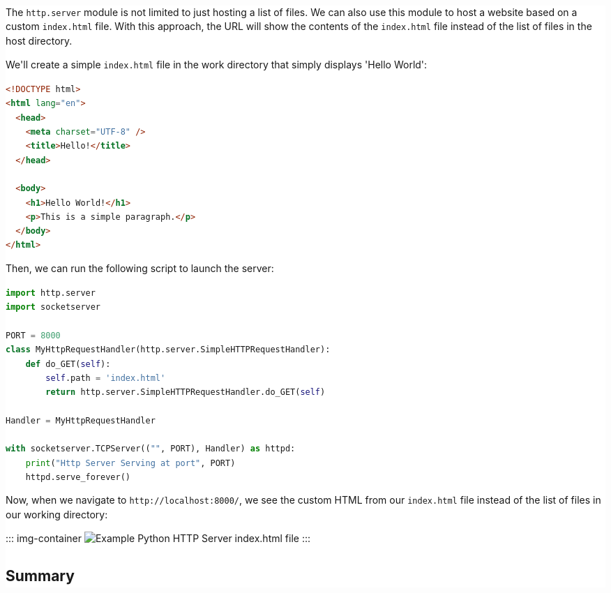 The `http.server` module is not limited to just hosting a list of files.
We can also use this module to host a website based on a custom
`index.html` file. With this approach, the URL will show the contents of
the `index.html` file instead of the list of files in the host
directory.

We\'ll create a simple `index.html` file in the work directory that
simply displays \'Hello World\':

```html
<!DOCTYPE html>
<html lang="en">
  <head>
    <meta charset="UTF-8" />
    <title>Hello!</title>
  </head>

  <body>
    <h1>Hello World!</h1>
    <p>This is a simple paragraph.</p>
  </body>
</html>
```

Then, we can run the following script to launch the server:

```python
import http.server
import socketserver

PORT = 8000
class MyHttpRequestHandler(http.server.SimpleHTTPRequestHandler):
    def do_GET(self):
        self.path = 'index.html'
        return http.server.SimpleHTTPRequestHandler.do_GET(self)

Handler = MyHttpRequestHandler

with socketserver.TCPServer(("", PORT), Handler) as httpd:
    print("Http Server Serving at port", PORT)
    httpd.serve_forever()
```

Now, when we navigate to `http://localhost:8000/`, we see the custom
HTML from our `index.html` file instead of the list of files in our
working directory:

::: img-container
![Example Python HTTP Server index.html
file](/img/initialcommit/http-server-example2.jpg "Example Python HTTP Server index.html file")
:::

## Summary
